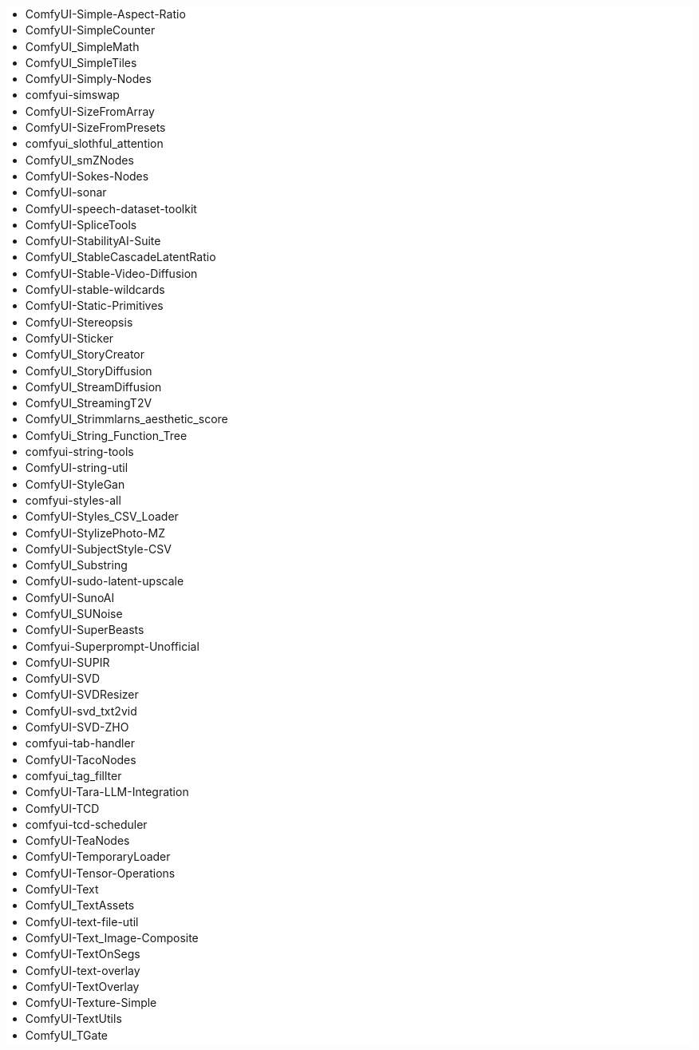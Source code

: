  - ComfyUI-Simple-Aspect-Ratio
 - ComfyUI-SimpleCounter
 - ComfyUI_SimpleMath
 - ComfyUI_SimpleTiles
 - ComfyUI-Simply-Nodes
 - comfyui-simswap
 - ComfyUI-SizeFromArray
 - ComfyUI-SizeFromPresets
 - comfyui_slothful_attention
 - ComfyUI_smZNodes
 - ComfyUI-Sokes-Nodes
 - ComfyUI-sonar
 - ComfyUI-speech-dataset-toolkit
 - ComfyUI-SpliceTools
 - ComfyUI-StabilityAI-Suite
 - ComfyUI_StableCascadeLatentRatio
 - ComfyUI-Stable-Video-Diffusion
 - ComfyUI-stable-wildcards
 - ComfyUI-Static-Primitives
 - ComfyUI-Stereopsis
 - ComfyUI-Sticker
 - ComfyUI_StoryCreator
 - ComfyUI_StoryDiffusion
 - ComfyUI_StreamDiffusion
 - ComfyUI_StreamingT2V
 - ComfyUI_Strimmlarns_aesthetic_score
 - ComfyUi_String_Function_Tree
 - comfyui-string-tools
 - ComfyUI-string-util
 - ComfyUI-StyleGan
 - comfyui-styles-all
 - ComfyUI-Styles_CSV_Loader
 - ComfyUI-StylizePhoto-MZ
 - ComfyUI-SubjectStyle-CSV
 - ComfyUI_Substring
 - ComfyUI-sudo-latent-upscale
 - ComfyUI-SunoAI
 - ComfyUI_SUNoise
 - ComfyUI-SuperBeasts
 - Comfyui-Superprompt-Unofficial
 - ComfyUI-SUPIR
 - ComfyUI-SVD
 - ComfyUI-SVDResizer
 - ComfyUI-svd_txt2vid
 - ComfyUI-SVD-ZHO
 - comfyui-tab-handler
 - ComfyUI-TacoNodes
 - comfyui_tag_fillter
 - ComfyUI-Tara-LLM-Integration
 - ComfyUI-TCD
 - comfyui-tcd-scheduler
 - ComfyUI-TeaNodes
 - ComfyUI-TemporaryLoader
 - ComfyUI-Tensor-Operations
 - ComfyUI-Text
 - ComfyUI_TextAssets
 - ComfyUI-text-file-util
 - ComfyUI-Text_Image-Composite
 - ComfyUI-TextOnSegs
 - ComfyUI-text-overlay
 - ComfyUI-TextOverlay
 - ComfyUI-Texture-Simple
 - ComfyUI-TextUtils
 - ComfyUI_TGate